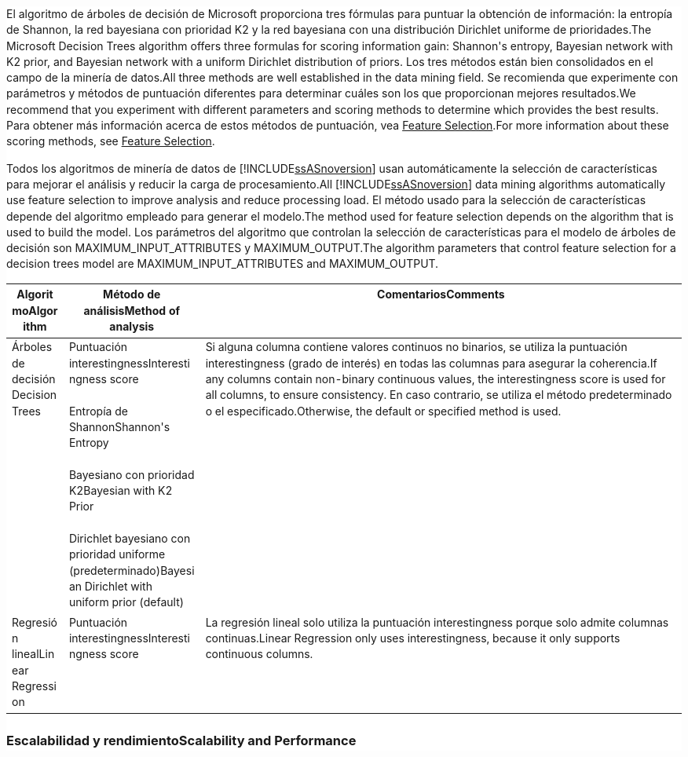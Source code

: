  <span data-ttu-id="ddc3f-138">El algoritmo de árboles de decisión de Microsoft proporciona tres fórmulas para puntuar la obtención de información: la entropía de Shannon, la red bayesiana con prioridad K2 y la red bayesiana con una distribución Dirichlet uniforme de prioridades.</span><span class="sxs-lookup"><span data-stu-id="ddc3f-138">The Microsoft Decision Trees algorithm offers three formulas for scoring information gain: Shannon's entropy, Bayesian network with K2 prior, and Bayesian network with a uniform Dirichlet distribution of priors.</span></span> <span data-ttu-id="ddc3f-139">Los tres métodos están bien consolidados en el campo de la minería de datos.</span><span class="sxs-lookup"><span data-stu-id="ddc3f-139">All three methods are well established in the data mining field.</span></span> <span data-ttu-id="ddc3f-140">Se recomienda que experimente con parámetros y métodos de puntuación diferentes para determinar cuáles son los que proporcionan mejores resultados.</span><span class="sxs-lookup"><span data-stu-id="ddc3f-140">We recommend that you experiment with different parameters and scoring methods to determine which provides the best results.</span></span> <span data-ttu-id="ddc3f-141">Para obtener más información acerca de estos métodos de puntuación, vea [Feature Selection](../../sql-server/install/feature-selection.md).</span><span class="sxs-lookup"><span data-stu-id="ddc3f-141">For more information about these scoring methods, see [Feature Selection](../../sql-server/install/feature-selection.md).</span></span>  
  
 <span data-ttu-id="ddc3f-142">Todos los algoritmos de minería de datos de [!INCLUDE[ssASnoversion](../../includes/ssasnoversion-md.md)] usan automáticamente la selección de características para mejorar el análisis y reducir la carga de procesamiento.</span><span class="sxs-lookup"><span data-stu-id="ddc3f-142">All [!INCLUDE[ssASnoversion](../../includes/ssasnoversion-md.md)] data mining algorithms automatically use feature selection to improve analysis and reduce processing load.</span></span> <span data-ttu-id="ddc3f-143">El método usado para la selección de características depende del algoritmo empleado para generar el modelo.</span><span class="sxs-lookup"><span data-stu-id="ddc3f-143">The method used for feature selection depends on the algorithm that is used to build the model.</span></span> <span data-ttu-id="ddc3f-144">Los parámetros del algoritmo que controlan la selección de características para el modelo de árboles de decisión son MAXIMUM_INPUT_ATTRIBUTES y MAXIMUM_OUTPUT.</span><span class="sxs-lookup"><span data-stu-id="ddc3f-144">The algorithm parameters that control feature selection for a decision trees model are MAXIMUM_INPUT_ATTRIBUTES and MAXIMUM_OUTPUT.</span></span>  
  
|<span data-ttu-id="ddc3f-145">Algoritmo</span><span class="sxs-lookup"><span data-stu-id="ddc3f-145">Algorithm</span></span>|<span data-ttu-id="ddc3f-146">Método de análisis</span><span class="sxs-lookup"><span data-stu-id="ddc3f-146">Method of analysis</span></span>|<span data-ttu-id="ddc3f-147">Comentarios</span><span class="sxs-lookup"><span data-stu-id="ddc3f-147">Comments</span></span>|  
|---------------|------------------------|--------------|  
|<span data-ttu-id="ddc3f-148">Árboles de decisión</span><span class="sxs-lookup"><span data-stu-id="ddc3f-148">Decision Trees</span></span>|<span data-ttu-id="ddc3f-149">Puntuación interestingness</span><span class="sxs-lookup"><span data-stu-id="ddc3f-149">Interestingness score</span></span><br /><br /> <span data-ttu-id="ddc3f-150">Entropía de Shannon</span><span class="sxs-lookup"><span data-stu-id="ddc3f-150">Shannon's Entropy</span></span><br /><br /> <span data-ttu-id="ddc3f-151">Bayesiano con prioridad K2</span><span class="sxs-lookup"><span data-stu-id="ddc3f-151">Bayesian with K2 Prior</span></span><br /><br /> <span data-ttu-id="ddc3f-152">Dirichlet bayesiano con prioridad uniforme (predeterminado)</span><span class="sxs-lookup"><span data-stu-id="ddc3f-152">Bayesian Dirichlet with uniform prior (default)</span></span>|<span data-ttu-id="ddc3f-153">Si alguna columna contiene valores continuos no binarios, se utiliza la puntuación interestingness (grado de interés) en todas las columnas para asegurar la coherencia.</span><span class="sxs-lookup"><span data-stu-id="ddc3f-153">If any columns contain non-binary continuous values, the interestingness score is used for all columns, to ensure consistency.</span></span> <span data-ttu-id="ddc3f-154">En caso contrario, se utiliza el método predeterminado o el especificado.</span><span class="sxs-lookup"><span data-stu-id="ddc3f-154">Otherwise, the default or specified method is used.</span></span>|  
|<span data-ttu-id="ddc3f-155">Regresión lineal</span><span class="sxs-lookup"><span data-stu-id="ddc3f-155">Linear Regression</span></span>|<span data-ttu-id="ddc3f-156">Puntuación interestingness</span><span class="sxs-lookup"><span data-stu-id="ddc3f-156">Interestingness score</span></span>|<span data-ttu-id="ddc3f-157">La regresión lineal solo utiliza la puntuación interestingness porque solo admite columnas continuas.</span><span class="sxs-lookup"><span data-stu-id="ddc3f-157">Linear Regression only uses interestingness, because it only supports continuous columns.</span></span>|  
  
### <a name="scalability-and-performance"></a><span data-ttu-id="ddc3f-158">Escalabilidad y rendimiento</span><span class="sxs-lookup"><span data-stu-id="ddc3f-158">Scalability and Performance</span></span>  